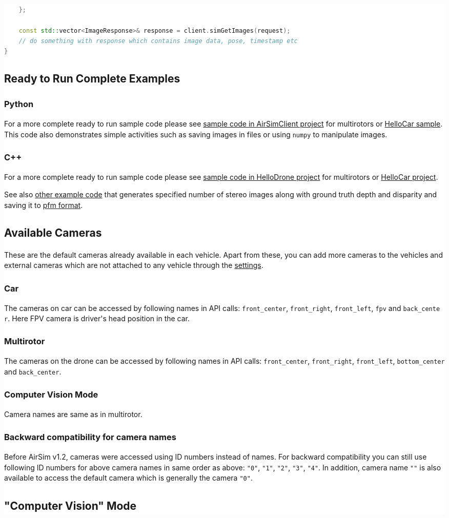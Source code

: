 ```cpp
    };

    const std::vector<ImageResponse>& response = client.simGetImages(request);
    // do something with response which contains image data, pose, timestamp etc
}
```

## Ready to Run Complete Examples

### Python

For a more complete ready to run sample code please see [sample code in AirSimClient project](https://github.com/Microsoft/AirSim/tree/main/PythonClient//multirotor/hello_drone.py) for multirotors or [HelloCar sample](https://github.com/Microsoft/AirSim/tree/main/PythonClient//car/hello_car.py). This code also demonstrates simple activities such as saving images in files or using `numpy` to manipulate images.

### C++

For a more complete ready to run sample code please see [sample code in HelloDrone project](https://github.com/Microsoft/AirSim/tree/main/HelloDrone//main.cpp) for multirotors or [HelloCar project](https://github.com/Microsoft/AirSim/tree/main/HelloCar//main.cpp). 

See also [other example code](https://github.com/Microsoft/AirSim/tree/main/Examples/DataCollection/StereoImageGenerator.hpp) that generates specified number of stereo images along with ground truth depth and disparity and saving it to [pfm format](pfm.md).

## Available Cameras

These are the default cameras already available in each vehicle. Apart from these, you can add more cameras to the vehicles and external cameras which are not attached to any vehicle through the [settings](settings.md).

### Car
The cameras on car can be accessed by following names in API calls: `front_center`, `front_right`, `front_left`, `fpv` and `back_center`. Here FPV camera is driver's head position in the car.
### Multirotor
The cameras on the drone can be accessed by following names in API calls: `front_center`, `front_right`, `front_left`, `bottom_center` and `back_center`. 
### Computer Vision Mode
Camera names are same as in multirotor.

### Backward compatibility for camera names
Before AirSim v1.2, cameras were accessed using ID numbers instead of names. For backward compatibility you can still use following ID numbers for above camera names in same order as above: `"0"`, `"1"`, `"2"`, `"3"`, `"4"`. In addition, camera name `""` is also available to access the default camera which is generally the camera `"0"`.

## "Computer Vision" Mode
